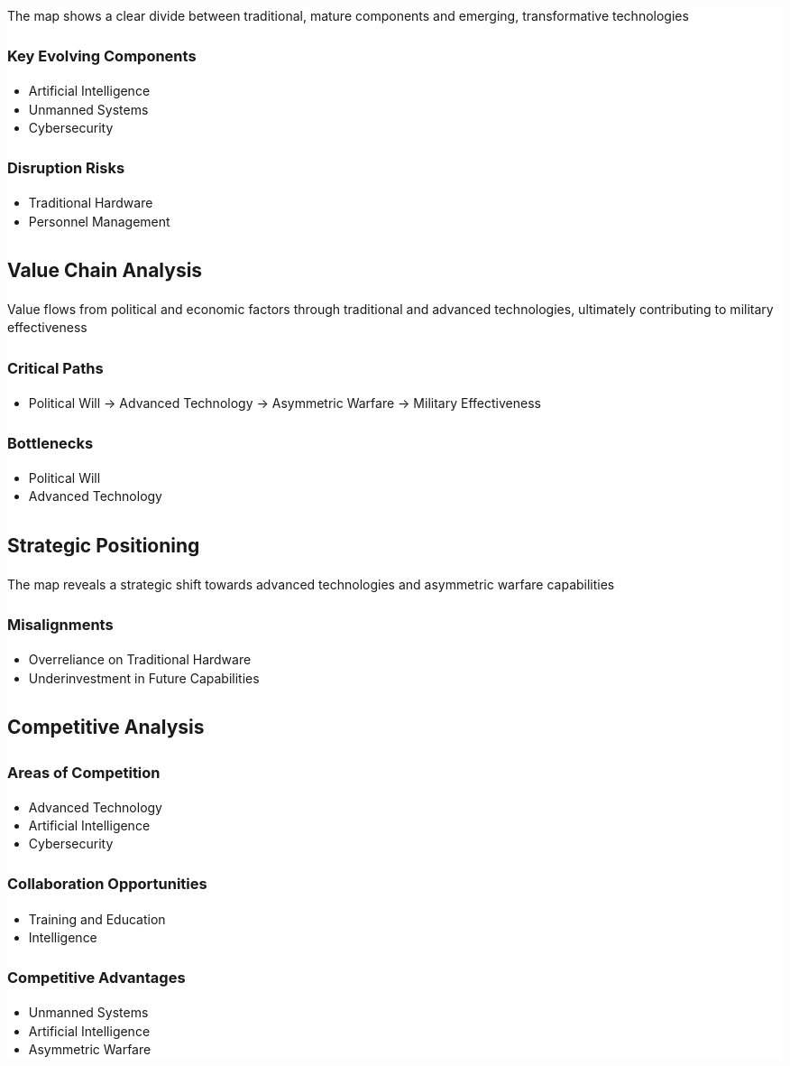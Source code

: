 The map shows a clear divide between traditional, mature components and emerging, transformative technologies

### Key Evolving Components
- Artificial Intelligence
- Unmanned Systems
- Cybersecurity

### Disruption Risks
- Traditional Hardware
- Personnel Management

## Value Chain Analysis

Value flows from political and economic factors through traditional and advanced technologies, ultimately contributing to military effectiveness

### Critical Paths
- Political Will -> Advanced Technology -> Asymmetric Warfare -> Military Effectiveness

### Bottlenecks
- Political Will
- Advanced Technology

## Strategic Positioning

The map reveals a strategic shift towards advanced technologies and asymmetric warfare capabilities

### Misalignments
- Overreliance on Traditional Hardware
- Underinvestment in Future Capabilities

## Competitive Analysis

### Areas of Competition
- Advanced Technology
- Artificial Intelligence
- Cybersecurity

### Collaboration Opportunities
- Training and Education
- Intelligence

### Competitive Advantages
- Unmanned Systems
- Artificial Intelligence
- Asymmetric Warfare
